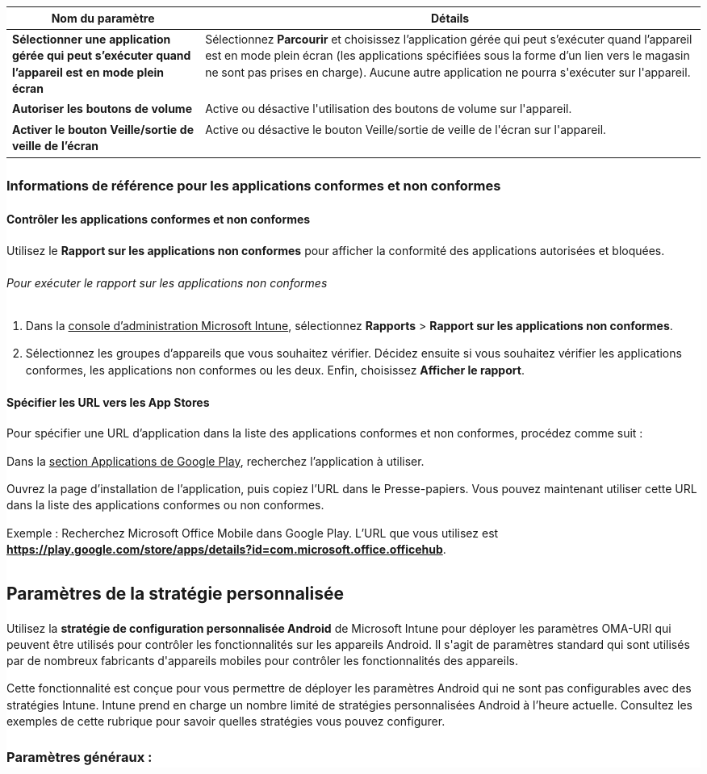 |Nom du paramètre|Détails|
|----------------|--------------------|
|**Sélectionner une application gérée qui peut s’exécuter quand l’appareil est en mode plein écran**|Sélectionnez **Parcourir** et choisissez l’application gérée qui peut s’exécuter quand l’appareil est en mode plein écran (les applications spécifiées sous la forme d’un lien vers le magasin ne sont pas prises en charge). Aucune autre application ne pourra s'exécuter sur l'appareil.|
|**Autoriser les boutons de volume**|Active ou désactive l'utilisation des boutons de volume sur l'appareil.|
|**Activer le bouton Veille/sortie de veille de l’écran**|Active ou désactive le bouton Veille/sortie de veille de l'écran sur l'appareil.|

### <a name="reference-information-for-compliant-and-noncompliant-apps"></a>Informations de référence pour les applications conformes et non conformes

#### <a name="monitor-compliant-and-noncompliant-apps"></a>Contrôler les applications conformes et non conformes
Utilisez le **Rapport sur les applications non conformes** pour afficher la conformité des applications autorisées et bloquées.

###### <a name="to-run-the-noncompliant-apps-report"></a>Pour exécuter le rapport sur les applications non conformes

1.  Dans la [console d’administration Microsoft Intune](https://manage.microsoft.com), sélectionnez **Rapports** &gt; **Rapport sur les applications non conformes**.

2.  Sélectionnez les groupes d’appareils que vous souhaitez vérifier. Décidez ensuite si vous souhaitez vérifier les applications conformes, les applications non conformes ou les deux. Enfin, choisissez **Afficher le rapport**.

#### <a name="specify-urls-to-app-stores"></a>Spécifier les URL vers les App Stores
Pour spécifier une URL d’application dans la liste des applications conformes et non conformes, procédez comme suit :

Dans la [section Applications de Google Play](https://play.google.com/store/apps), recherchez l’application à utiliser.

Ouvrez la page d’installation de l’application, puis copiez l’URL dans le Presse-papiers. Vous pouvez maintenant utiliser cette URL dans la liste des applications conformes ou non conformes.

Exemple : Recherchez Microsoft Office Mobile dans Google Play. L’URL que vous utilisez est **https://play.google.com/store/apps/details?id=com.microsoft.office.officehub**.

## <a name="custom-policy-settings"></a>Paramètres de la stratégie personnalisée
Utilisez la **stratégie de configuration personnalisée Android** de Microsoft Intune pour déployer les paramètres OMA-URI qui peuvent être utilisés pour contrôler les fonctionnalités sur les appareils Android. Il s'agit de paramètres standard qui sont utilisés par de nombreux fabricants d'appareils mobiles pour contrôler les fonctionnalités des appareils.

Cette fonctionnalité est conçue pour vous permettre de déployer les paramètres Android qui ne sont pas configurables avec des stratégies Intune.
Intune prend en charge un nombre limité de stratégies personnalisées Android à l’heure actuelle. Consultez les exemples de cette rubrique pour savoir quelles stratégies vous pouvez configurer.

### <a name="general-settings"></a>Paramètres généraux :
